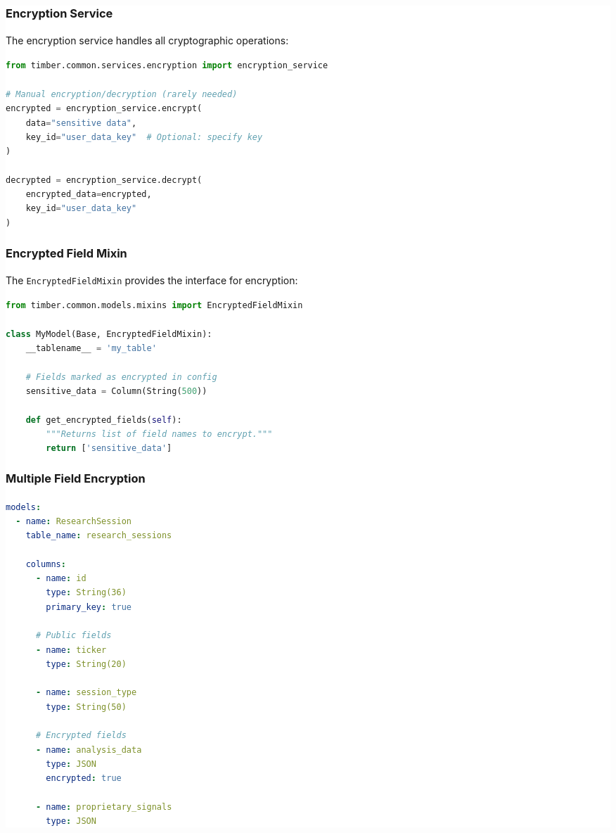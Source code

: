 ```
```

### Encryption Service

The encryption service handles all cryptographic operations:

```python
from timber.common.services.encryption import encryption_service

# Manual encryption/decryption (rarely needed)
encrypted = encryption_service.encrypt(
    data="sensitive data",
    key_id="user_data_key"  # Optional: specify key
)

decrypted = encryption_service.decrypt(
    encrypted_data=encrypted,
    key_id="user_data_key"
)
```

### Encrypted Field Mixin

The `EncryptedFieldMixin` provides the interface for encryption:

```python
from timber.common.models.mixins import EncryptedFieldMixin

class MyModel(Base, EncryptedFieldMixin):
    __tablename__ = 'my_table'
    
    # Fields marked as encrypted in config
    sensitive_data = Column(String(500))
    
    def get_encrypted_fields(self):
        """Returns list of field names to encrypt."""
        return ['sensitive_data']
```

### Multiple Field Encryption

```yaml
models:
  - name: ResearchSession
    table_name: research_sessions
    
    columns:
      - name: id
        type: String(36)
        primary_key: true
      
      # Public fields
      - name: ticker
        type: String(20)
      
      - name: session_type
        type: String(50)
      
      # Encrypted fields
      - name: analysis_data
        type: JSON
        encrypted: true
      
      - name: proprietary_signals
        type: JSON
```